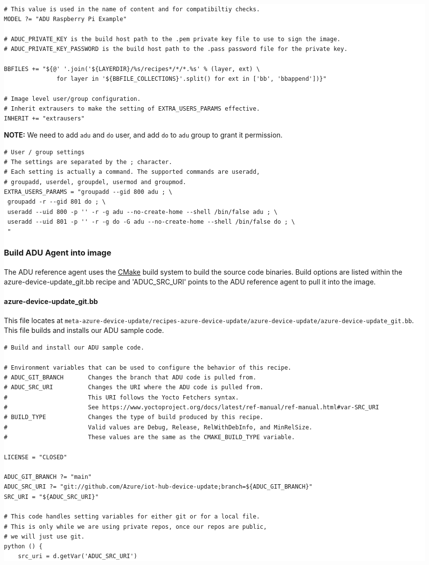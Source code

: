 ```shell
# This value is used in the name of content and for compatibiltiy checks.
MODEL ?= "ADU Raspberry Pi Example"

# ADUC_PRIVATE_KEY is the build host path to the .pem private key file to use to sign the image.
# ADUC_PRIVATE_KEY_PASSWORD is the build host path to the .pass password file for the private key.

BBFILES += "${@' '.join('${LAYERDIR}/%s/recipes*/*/*.%s' % (layer, ext) \
               for layer in '${BBFILE_COLLECTIONS}'.split() for ext in ['bb', 'bbappend'])}"

# Image level user/group configuration.
# Inherit extrausers to make the setting of EXTRA_USERS_PARAMS effective.
INHERIT += "extrausers"
```

**NOTE:** We need to add `adu` and `do` user, and add `do` to `adu` group to grant it permission.
```shell
# User / group settings
# The settings are separated by the ; character.
# Each setting is actually a command. The supported commands are useradd,
# groupadd, userdel, groupdel, usermod and groupmod.
EXTRA_USERS_PARAMS = "groupadd --gid 800 adu ; \
 groupadd -r --gid 801 do ; \
 useradd --uid 800 -p '' -r -g adu --no-create-home --shell /bin/false adu ; \
 useradd --uid 801 -p '' -r -g do -G adu --no-create-home --shell /bin/false do ; \
 "
```

### Build ADU Agent into image

The ADU reference agent uses the
[CMake](../../cmake) build
system to build the source code binaries.  Build options are listed within the
azure-device-update_git.bb recipe and 'ADUC_SRC_URI' points to the ADU
reference agent to pull it into the image.

#### azure-device-update_git.bb

This file locates at `meta-azure-device-update/recipes-azure-device-update/azure-device-update/azure-device-update_git.bb`.  
This file builds and installs our ADU sample code.

```shell
# Build and install our ADU sample code.

# Environment variables that can be used to configure the behavior of this recipe.
# ADUC_GIT_BRANCH       Changes the branch that ADU code is pulled from.
# ADUC_SRC_URI          Changes the URI where the ADU code is pulled from.
#                       This URI follows the Yocto Fetchers syntax.
#                       See https://www.yoctoproject.org/docs/latest/ref-manual/ref-manual.html#var-SRC_URI
# BUILD_TYPE            Changes the type of build produced by this recipe.
#                       Valid values are Debug, Release, RelWithDebInfo, and MinRelSize.
#                       These values are the same as the CMAKE_BUILD_TYPE variable.

LICENSE = "CLOSED"

ADUC_GIT_BRANCH ?= "main"
ADUC_SRC_URI ?= "git://github.com/Azure/iot-hub-device-update;branch=${ADUC_GIT_BRANCH}"
SRC_URI = "${ADUC_SRC_URI}"

# This code handles setting variables for either git or for a local file.
# This is only while we are using private repos, once our repos are public,
# we will just use git.
python () {
    src_uri = d.getVar('ADUC_SRC_URI')
```